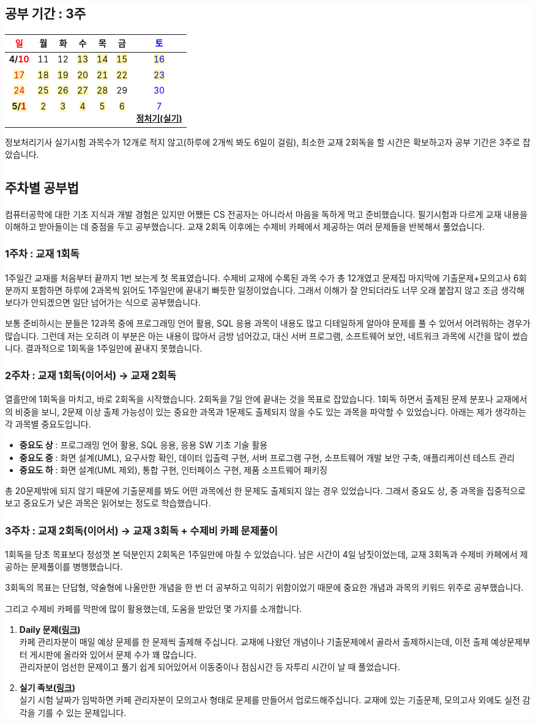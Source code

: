 ## 공부 기간 : 3주

|<span style="color:red">일</span>|월|화|수|목|금|<span style="color:#0000ff">토</span>|
|:---:|:---:|:---:|:---:|:---:|:---:|:---:|
|**4/**<span style="color:red">**10**</span>|11|12|<span style="background-color:#fff5b1">13</span>|<span style="background-color:#fff5b1">14</span>|<span style="background-color:#fff5b1">15</span>|<span style="color:#0000ff; background-color:#fff5b1">16</span>|
|<span style="color:red; background-color:#fff5b1">17</span>|<span style="background-color:#fff5b1">18</span>|<span style="background-color:#fff5b1">19</span>|<span style="background-color:#fff5b1">20</span>|<span style="background-color:#fff5b1">21</span>|<span style="background-color:#fff5b1">22</span>|<span style="color:#0000ff; background-color:#fff5b1">23</span>|
|<span style="color:red; background-color:#fff5b1">24</span>|<span style="background-color:#fff5b1">25</span>|<span style="background-color:#fff5b1">26</span>|<span style="background-color:#fff5b1">27</span>|<span style="background-color:#fff5b1">28</span>|29|<span style="color:#0000ff">30</span>|
|<span style="background-color:#fff5b1">**5/**<span style="color:red; background-color:#fff5b1">**1**</span>|<span style="background-color:#fff5b1">2</span>|<span style="background-color:#fff5b1">3</span>|<span style="background-color:#fff5b1">4</span>|<span style="background-color:#fff5b1">5</span>|<span style="background-color:#fff5b1">6</span>|<span style="color:#0000ff">7</span><br>**<u>정처기(실기)</u>**|

정보처리기사 실기시험 과목수가 12개로 적지 않고(하루에 2개씩 봐도 6일이 걸림), 최소한 교재 2회독을 할 시간은 확보하고자 공부 기간은 3주로 잡았습니다.

## 주차별 공부법

컴퓨터공학에 대한 기초 지식과 개발 경험은 있지만 어쨌든 CS 전공자는 아니라서 마음을 독하게 먹고 준비했습니다. 필기시험과 다르게 교재 내용을 이해하고 받아들이는 데 중점을 두고 공부했습니다. 교재 2회독 이후에는 수제비 카페에서 제공하는 여러 문제들을 반복해서 풀었습니다.

### 1주차 : 교재 1회독

1주일간 교재를 처음부터 끝까지 1번 보는게 첫 목표였습니다. 수제비 교재에 수록된 과목 수가 총 12개였고 문제집 마지막에 기출문제+모의고사 6회분까지 포함하면 하루에 2과목씩 읽어도 1주일만에 끝내기 빠듯한 일정이었습니다. 그래서 이해가 잘 안되더라도 너무 오래 붙잡지 않고 조금 생각해보다가 안되겠으면 일단 넘어가는 식으로 공부했습니다.

보통 준비하시는 분들은 12과목 중에 프로그래밍 언어 활용, SQL 응용 과목이 내용도 많고 디테일하게 알아야 문제를 풀 수 있어서 어려워하는 경우가 많습니다. 그런데 저는 오히려 이 부분은 아는 내용이 많아서 금방 넘어갔고, 대신 서버 프로그램, 소프트웨어 보안, 네트워크 과목에 시간을 많이 썼습니다. 결과적으로 1회독을 1주일만에 끝내지 못했습니다.

### 2주차 : 교재 1회독(이어서) → 교재 2회독

열흘만에 1회독을 마치고, 바로 2회독을 시작했습니다. 2회독을 7일 안에 끝내는 것을 목표로 잡았습니다. 1회독 하면서 출제된 문제 분포나 교재에서의 비중을 보니, 2문제 이상 출제 가능성이 있는 중요한 과목과 1문제도 출제되지 않을 수도 있는 과목을 파악할 수 있었습니다. 아래는 제가 생각하는 각 과목별 중요도입니다.

- **중요도 상** : 프로그래밍 언어 활용, SQL 응용, 응용 SW 기초 기술 활용
- **중요도 중** : 화면 설계(UML), 요구사항 확인, 데이터 입출력 구현, 서버 프로그램 구현, 소프트웨어 개발 보안 구축, 애플리케이션 테스트 관리
- **중요도 하** : 화면 설계(UML 제외), 통합 구현, 인터페이스 구현, 제품 소프트웨어 패키징

총 20문제밖에 되지 않기 때문에 기출문제를 봐도 어떤 과목에선 한 문제도 출제되지 않는 경우 있었습니다. 그래서 중요도 상, 중 과목을 집중적으로 보고 중요도가 낮은 과목은 읽어보는 정도로 학습했습니다.

### 3주차 : 교재 2회독(이어서) → 교재 3회독 + 수제비 카페 문제풀이

1회독을 당초 목표보다 정성껏 본 덕분인지 2회독은 1주일만에 마칠 수 있었습니다. 남은 시간이 4일 남짓이었는데, 교재 3회독과 수제비 카페에서 제공하는 문제풀이를 병행했습니다.

3회독의 목표는 단답형, 약술형에 나올만한 개념을 한 번 더 공부하고 익히기 위함이었기 때문에 중요한 개념과 과목의 키워드 위주로 공부했습니다.

그리고 수제비 카페를 막판에 많이 활용했는데, 도움을 받았던 몇 가지를 소개합니다.

1. **Daily 문제([링크](https://cafe.naver.com/soojebi/127737))**
<br>카페 관리자분이 매일 예상 문제를 한 문제씩 출제해 주십니다. 교재에 나왔던 개념이나 기출문제에서 골라서 출제하시는데, 이전 출제 예상문제부터 게시판에 올라와 있어서 문제 수가 꽤 많습니다. 
<br>관리자분이 엄선한 문제이고 풀기 쉽게 되어있어서 이동중이나 점심시간 등 자투리 시간이 날 때 풀었습니다.

2. **실기 족보([링크](https://cafe.naver.com/soojebi/126660))**
<br>실기 시험 날짜가 임박하면 카페 관리자분이 모의고사 형태로 문제를 만들어서 업로드해주십니다. 교재에 있는 기출문제, 모의고사 외에도 실전 감각을 기를 수 있는 문제입니다.
